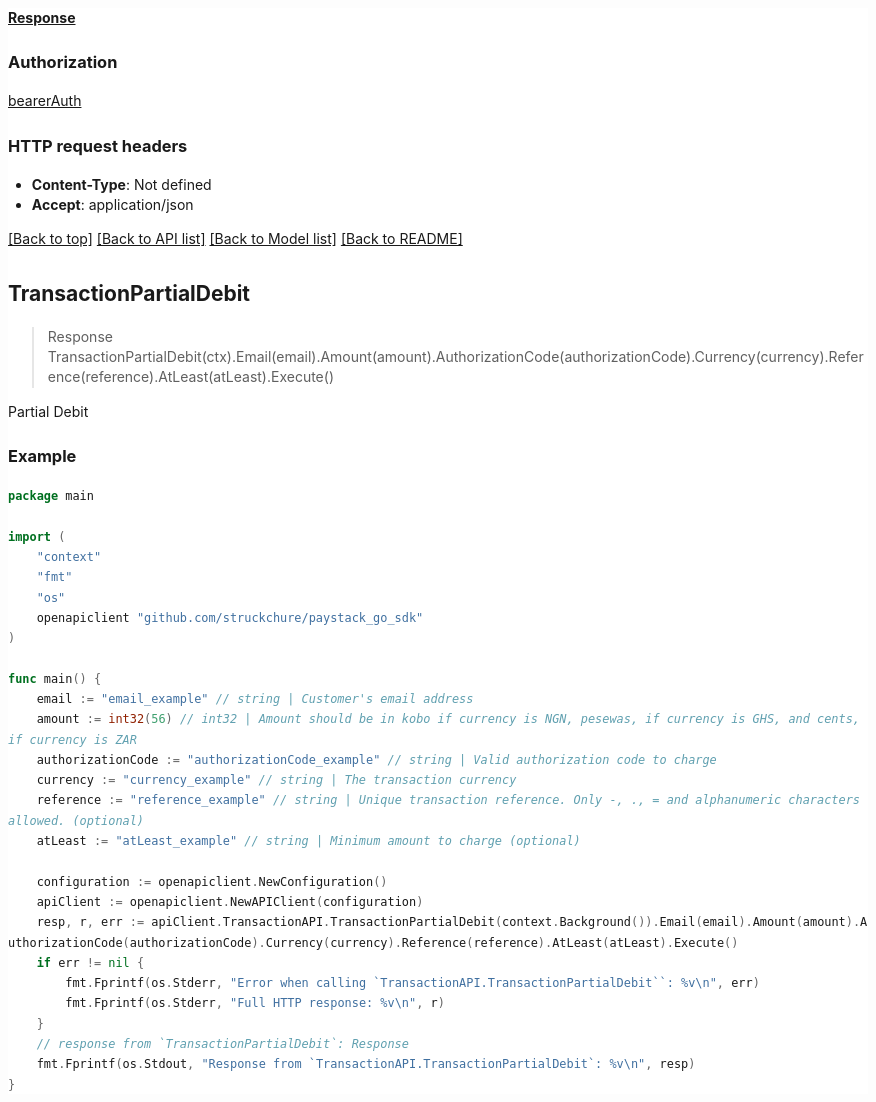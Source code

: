 [**Response**](Response.md)

### Authorization

[bearerAuth](../README.md#bearerAuth)

### HTTP request headers

- **Content-Type**: Not defined
- **Accept**: application/json

[[Back to top]](#) [[Back to API list]](../README.md#documentation-for-api-endpoints)
[[Back to Model list]](../README.md#documentation-for-models)
[[Back to README]](../README.md)

## TransactionPartialDebit

> Response TransactionPartialDebit(ctx).Email(email).Amount(amount).AuthorizationCode(authorizationCode).Currency(currency).Reference(reference).AtLeast(atLeast).Execute()

Partial Debit

### Example

```go
package main

import (
	"context"
	"fmt"
	"os"
	openapiclient "github.com/struckchure/paystack_go_sdk"
)

func main() {
	email := "email_example" // string | Customer's email address
	amount := int32(56) // int32 | Amount should be in kobo if currency is NGN, pesewas, if currency is GHS, and cents, if currency is ZAR
	authorizationCode := "authorizationCode_example" // string | Valid authorization code to charge
	currency := "currency_example" // string | The transaction currency
	reference := "reference_example" // string | Unique transaction reference. Only -, ., = and alphanumeric characters allowed. (optional)
	atLeast := "atLeast_example" // string | Minimum amount to charge (optional)

	configuration := openapiclient.NewConfiguration()
	apiClient := openapiclient.NewAPIClient(configuration)
	resp, r, err := apiClient.TransactionAPI.TransactionPartialDebit(context.Background()).Email(email).Amount(amount).AuthorizationCode(authorizationCode).Currency(currency).Reference(reference).AtLeast(atLeast).Execute()
	if err != nil {
		fmt.Fprintf(os.Stderr, "Error when calling `TransactionAPI.TransactionPartialDebit``: %v\n", err)
		fmt.Fprintf(os.Stderr, "Full HTTP response: %v\n", r)
	}
	// response from `TransactionPartialDebit`: Response
	fmt.Fprintf(os.Stdout, "Response from `TransactionAPI.TransactionPartialDebit`: %v\n", resp)
}
```
